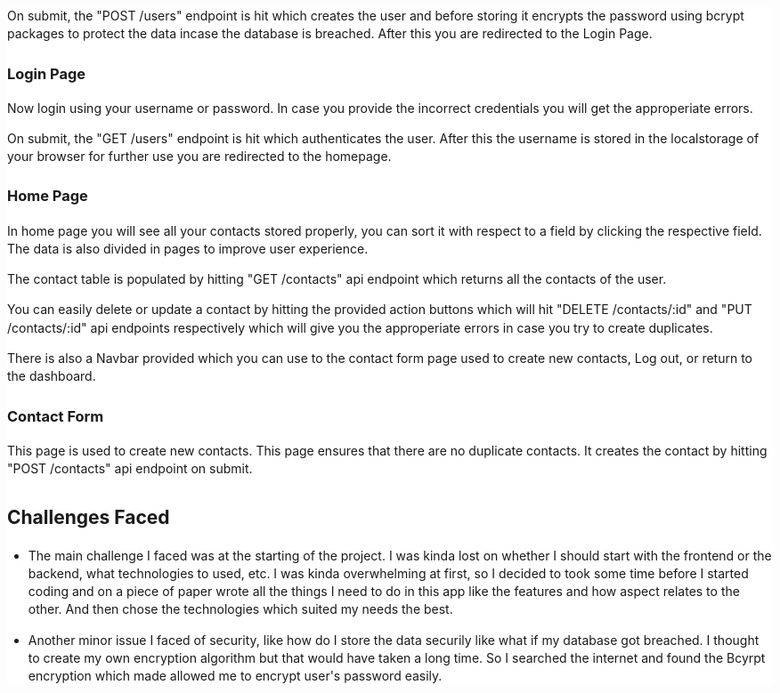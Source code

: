 On submit, the "POST /users" endpoint is hit which creates the user and before storing it encrypts the password using bcrypt packages to protect the data incase the database is breached. After this you are redirected to the Login Page.

### Login Page
Now login using your username or password. In case you provide the incorrect credentials you will get the approperiate errors.

On submit, the "GET /users" endpoint is hit which authenticates the user. After this the username is stored in the localstorage of your browser for further use you are redirected to the homepage.

### Home Page
In home page you will see all your contacts stored properly, you can sort it with respect to a field by clicking the respective field. The data is also divided in pages to improve user experience.

The contact table is populated by hitting "GET /contacts" api endpoint which returns all the contacts of the user.

You can easily delete or update a contact by hitting the provided action buttons which will hit "DELETE /contacts/:id" and "PUT /contacts/:id" api endpoints respectively which will give you the approperiate errors in case you try to create duplicates.

There is also a Navbar provided which you can use to the contact form page used to create new contacts, Log out, or return to the dashboard.

### Contact Form
This page is used to create new contacts. This page ensures that there are no duplicate contacts.
It creates the contact by hitting "POST /contacts" api endpoint on submit.


## Challenges Faced

- The main challenge I faced was at the starting of the project. I was kinda lost on whether I should start with the frontend or the backend, what technologies to used, etc. I was kinda overwhelming at first, so I decided to took some time before I started coding and on a piece of paper wrote all the things I need to do in this app like the features and how aspect relates to the other. And then chose the technologies which suited my needs the best.

- Another minor issue I faced of security, like how do I store the data securily like what if my database got breached. I thought to create my own encryption algorithm but that would have taken a long time. So I searched the internet and found the Bcyrpt encryption which made allowed me to encrypt user's password easily.
